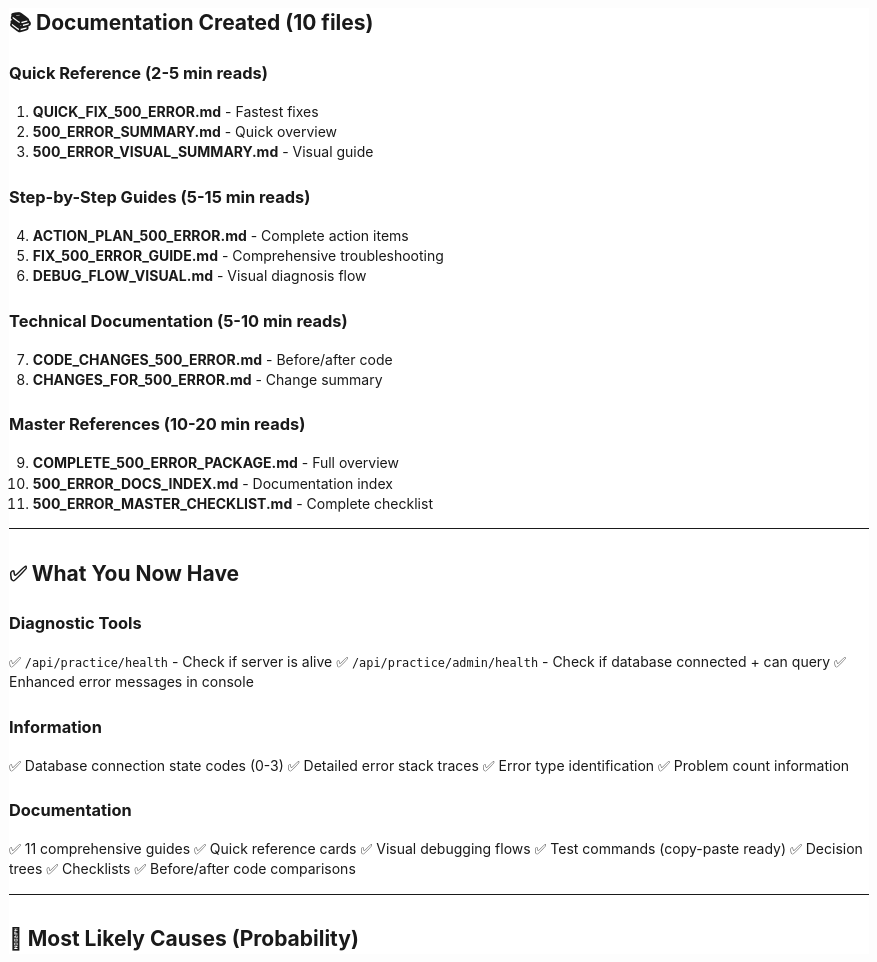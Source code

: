 ## 📚 Documentation Created (10 files)

### Quick Reference (2-5 min reads)
1. **QUICK_FIX_500_ERROR.md** - Fastest fixes
2. **500_ERROR_SUMMARY.md** - Quick overview
3. **500_ERROR_VISUAL_SUMMARY.md** - Visual guide

### Step-by-Step Guides (5-15 min reads)
4. **ACTION_PLAN_500_ERROR.md** - Complete action items
5. **FIX_500_ERROR_GUIDE.md** - Comprehensive troubleshooting
6. **DEBUG_FLOW_VISUAL.md** - Visual diagnosis flow

### Technical Documentation (5-10 min reads)
7. **CODE_CHANGES_500_ERROR.md** - Before/after code
8. **CHANGES_FOR_500_ERROR.md** - Change summary

### Master References (10-20 min reads)
9. **COMPLETE_500_ERROR_PACKAGE.md** - Full overview
10. **500_ERROR_DOCS_INDEX.md** - Documentation index
11. **500_ERROR_MASTER_CHECKLIST.md** - Complete checklist

---

## ✅ What You Now Have

### Diagnostic Tools
✅ `/api/practice/health` - Check if server is alive
✅ `/api/practice/admin/health` - Check if database connected + can query
✅ Enhanced error messages in console

### Information
✅ Database connection state codes (0-3)
✅ Detailed error stack traces
✅ Error type identification
✅ Problem count information

### Documentation
✅ 11 comprehensive guides
✅ Quick reference cards
✅ Visual debugging flows
✅ Test commands (copy-paste ready)
✅ Decision trees
✅ Checklists
✅ Before/after code comparisons

---

## 🎯 Most Likely Causes (Probability)
